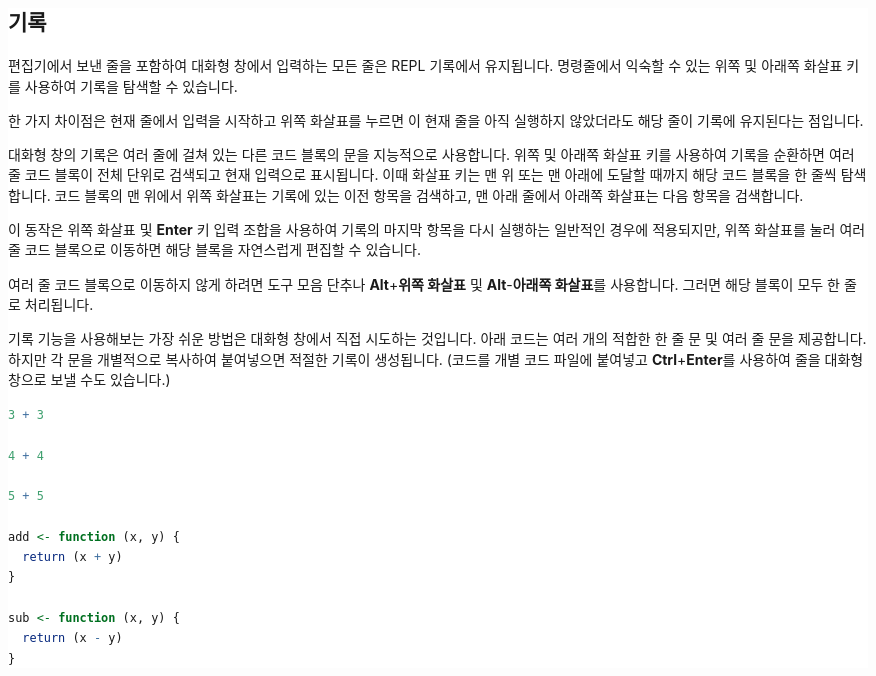 ## <a name="history"></a>기록

편집기에서 보낸 줄을 포함하여 대화형 창에서 입력하는 모든 줄은 REPL 기록에서 유지됩니다. 명령줄에서 익숙할 수 있는 위쪽 및 아래쪽 화살표 키를 사용하여 기록을 탐색할 수 있습니다.

한 가지 차이점은 현재 줄에서 입력을 시작하고 위쪽 화살표를 누르면 이 현재 줄을 아직 실행하지 않았더라도 해당 줄이 기록에 유지된다는 점입니다.

대화형 창의 기록은 여러 줄에 걸쳐 있는 다른 코드 블록의 문을 지능적으로 사용합니다. 위쪽 및 아래쪽 화살표 키를 사용하여 기록을 순환하면 여러 줄 코드 블록이 전체 단위로 검색되고 현재 입력으로 표시됩니다. 이때 화살표 키는 맨 위 또는 맨 아래에 도달할 때까지 해당 코드 블록을 한 줄씩 탐색합니다. 코드 블록의 맨 위에서 위쪽 화살표는 기록에 있는 이전 항목을 검색하고, 맨 아래 줄에서 아래쪽 화살표는 다음 항목을 검색합니다.

이 동작은 위쪽 화살표 및 **Enter** 키 입력 조합을 사용하여 기록의 마지막 항목을 다시 실행하는 일반적인 경우에 적용되지만, 위쪽 화살표를 눌러 여러 줄 코드 블록으로 이동하면 해당 블록을 자연스럽게 편집할 수 있습니다.

여러 줄 코드 블록으로 이동하지 않게 하려면 도구 모음 단추나 **Alt**+**위쪽 화살표** 및 **Alt**-**아래쪽 화살표**를 사용합니다. 그러면 해당 블록이 모두 한 줄로 처리됩니다.

기록 기능을 사용해보는 가장 쉬운 방법은 대화형 창에서 직접 시도하는 것입니다. 아래 코드는 여러 개의 적합한 한 줄 문 및 여러 줄 문을 제공합니다. 하지만 각 문을 개별적으로 복사하여 붙여넣으면 적절한 기록이 생성됩니다. (코드를 개별 코드 파일에 붙여넣고 **Ctrl**+**Enter**를 사용하여 줄을 대화형 창으로 보낼 수도 있습니다.)

```R
3 + 3

4 + 4

5 + 5

add <- function (x, y) {
  return (x + y)
}

sub <- function (x, y) {
  return (x - y)
}
```